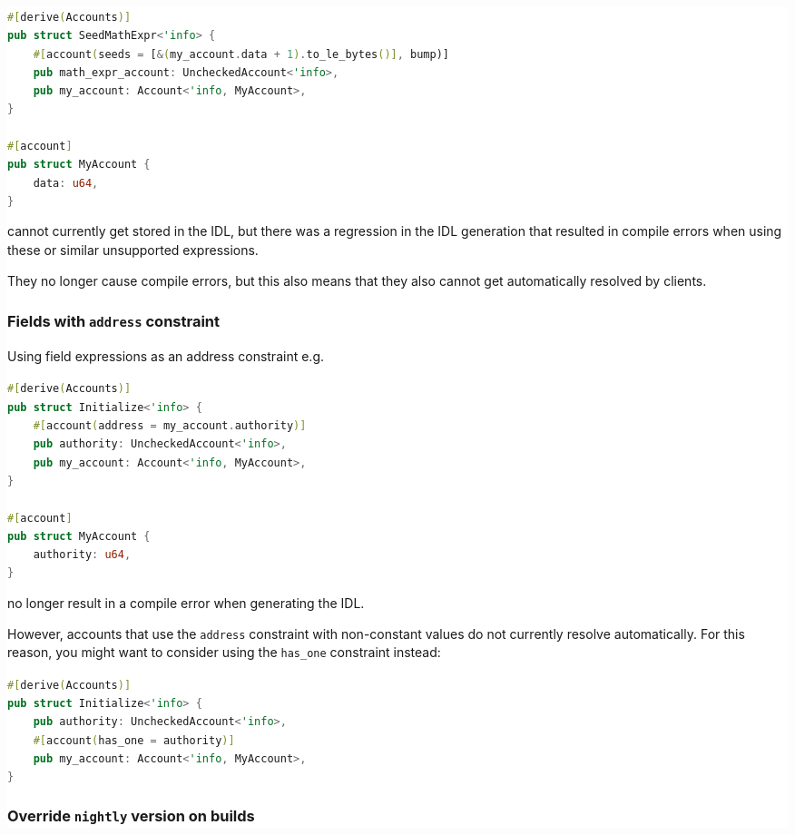 ```rs
#[derive(Accounts)]
pub struct SeedMathExpr<'info> {
    #[account(seeds = [&(my_account.data + 1).to_le_bytes()], bump)]
    pub math_expr_account: UncheckedAccount<'info>,
    pub my_account: Account<'info, MyAccount>,
}

#[account]
pub struct MyAccount {
    data: u64,
}
```

cannot currently get stored in the IDL, but there was a regression in the IDL generation that resulted in compile errors when using these or similar unsupported expressions.

They no longer cause compile errors, but this also means that they also cannot get automatically resolved by clients.

### Fields with `address` constraint

Using field expressions as an address constraint e.g.

```rs
#[derive(Accounts)]
pub struct Initialize<'info> {
    #[account(address = my_account.authority)]
    pub authority: UncheckedAccount<'info>,
    pub my_account: Account<'info, MyAccount>,
}

#[account]
pub struct MyAccount {
    authority: u64,
}
```

no longer result in a compile error when generating the IDL.

However, accounts that use the `address` constraint with non-constant values do not currently resolve automatically. For this reason, you might want to consider using the `has_one` constraint instead:

```rs
#[derive(Accounts)]
pub struct Initialize<'info> {
    pub authority: UncheckedAccount<'info>,
    #[account(has_one = authority)]
    pub my_account: Account<'info, MyAccount>,
}
```

### Override `nightly` version on builds
